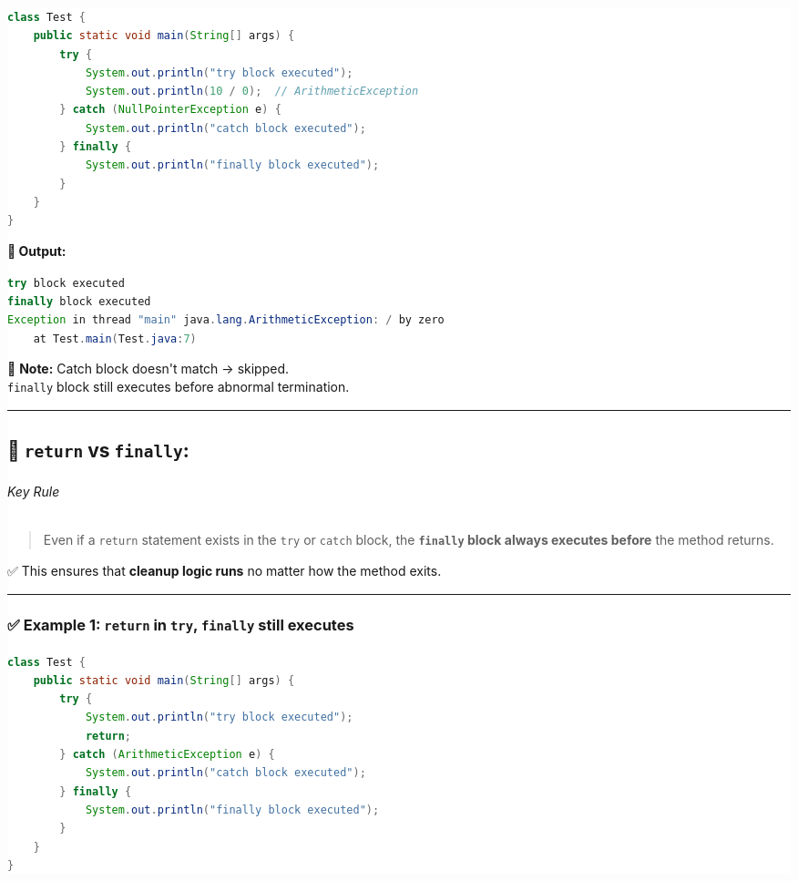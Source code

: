 ```java
class Test {
    public static void main(String[] args) {
        try {
            System.out.println("try block executed");
            System.out.println(10 / 0);  // ArithmeticException
        } catch (NullPointerException e) {
            System.out.println("catch block executed");
        } finally {
            System.out.println("finally block executed");
        }
    }
}
```

**🔴 Output:**

```java
try block executed
finally block executed
Exception in thread "main" java.lang.ArithmeticException: / by zero
	at Test.main(Test.java:7)
```

🧠 **Note:** Catch block doesn't match → skipped.  
`finally` block still executes before abnormal termination.

---

## 🔁 `return` vs `finally`:

###### Key Rule

> Even if a `return` statement exists in the `try` or `catch` block, the **`finally` block always executes before** the method returns.

✅ This ensures that **cleanup logic runs** no matter how the method exits.

---

### ✅ Example 1: `return` in `try`, `finally` still executes

```java
class Test {
    public static void main(String[] args) {
        try {
            System.out.println("try block executed");
            return;
        } catch (ArithmeticException e) {
            System.out.println("catch block executed");
        } finally {
            System.out.println("finally block executed");
        }
    }
}
```
